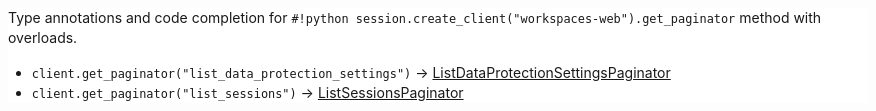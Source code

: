 Type annotations and code completion for `#!python session.create_client("workspaces-web").get_paginator` method with overloads.

- `client.get_paginator("list_data_protection_settings")` -> [ListDataProtectionSettingsPaginator](./paginators.md#listdataprotectionsettingspaginator)
- `client.get_paginator("list_sessions")` -> [ListSessionsPaginator](./paginators.md#listsessionspaginator)



